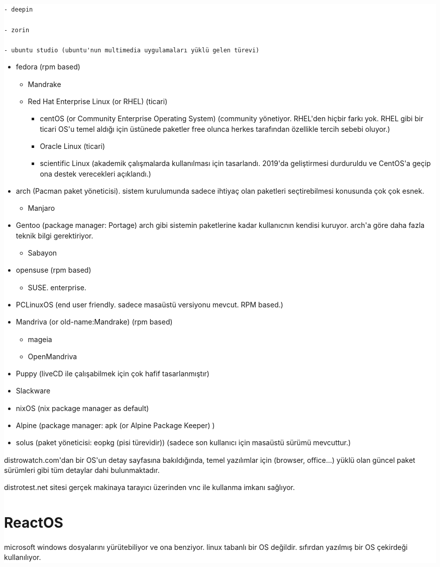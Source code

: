     - deepin

    - zorin

    - ubuntu studio (ubuntu'nun multimedia uygulamaları yüklü gelen türevi)

- fedora (rpm based)

  - Mandrake

  - Red Hat Enterprise Linux (or RHEL) (ticari)

    - centOS (or Community Enterprise Operating System) (community yönetiyor. RHEL'den hiçbir farkı yok. RHEL gibi bir ticari OS'u temel aldığı için üstünede paketler free olunca herkes tarafından özellikle tercih sebebi oluyor.)

    - Oracle Linux (ticari)

    - scientific Linux (akademik çalışmalarda kullanılması için tasarlandı. 2019'da geliştirmesi durduruldu ve CentOS'a geçip ona destek verecekleri açıklandı.)

- arch (Pacman paket yöneticisi). sistem kurulumunda sadece ihtiyaç olan paketleri seçtirebilmesi konusunda çok çok esnek.

  - Manjaro

- Gentoo (package manager: Portage) arch gibi sistemin paketlerine kadar kullanıcnın kendisi kuruyor. arch'a göre daha fazla teknik bilgi gerektiriyor.

  - Sabayon

- opensuse (rpm based)

  - SUSE. enterprise.

- PCLinuxOS (end user friendly. sadece masaüstü versiyonu mevcut. RPM based.) 

- Mandriva (or old-name:Mandrake) (rpm based)
  
  - mageia

  - OpenMandriva

- Puppy (liveCD ile çalışabilmek için çok hafif tasarlanmıştır)

- Slackware

- nixOS (nix package manager as default)

- Alpine (package manager: apk (or Alpine Package Keeper) )

- solus (paket yöneticisi: eopkg (pisi türevidir)) (sadece son kullanıcı için masaüstü sürümü mevcuttur.)

distrowatch.com'dan bir OS'un detay sayfasına bakıldığında, temel yazılımlar için (browser, office...) yüklü olan güncel paket sürümleri gibi tüm detaylar dahi bulunmaktadır.

distrotest.net sitesi gerçek makinaya tarayıcı üzerinden vnc ile kullanma imkanı sağlıyor.

# ReactOS
microsoft windows dosyalarını yürütebiliyor ve ona benziyor. linux tabanlı bir OS değildir. sıfırdan yazılmış bir OS çekirdeği kullanılıyor.
